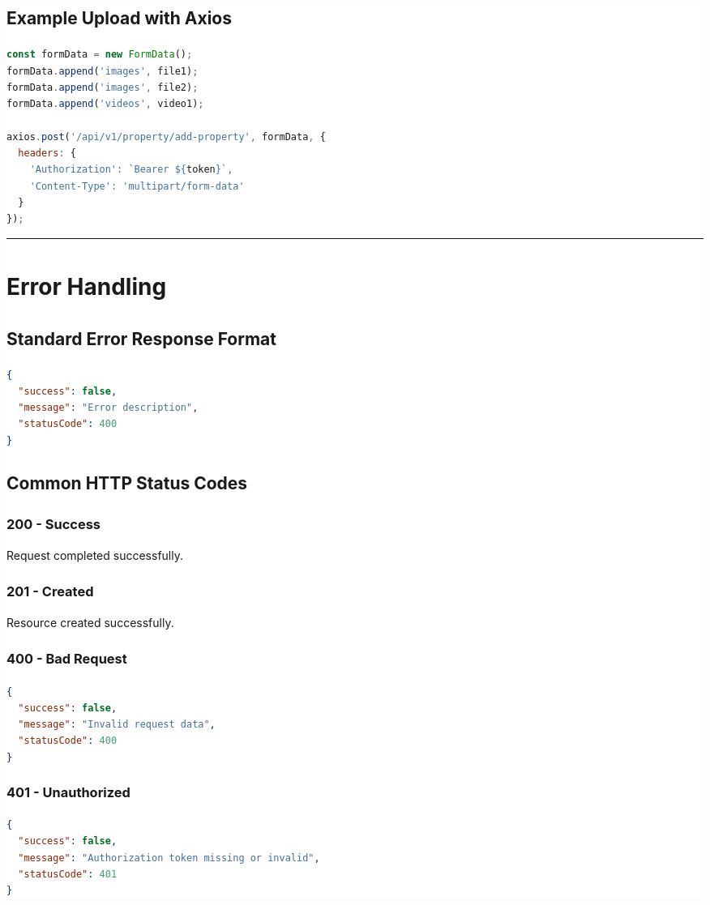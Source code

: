 ## Example Upload with Axios
```javascript
const formData = new FormData();
formData.append('images', file1);
formData.append('images', file2);
formData.append('videos', video1);

axios.post('/api/v1/property/add-property', formData, {
  headers: {
    'Authorization': `Bearer ${token}`,
    'Content-Type': 'multipart/form-data'
  }
});
```

---

# Error Handling

## Standard Error Response Format
```json
{
  "success": false,
  "message": "Error description",
  "statusCode": 400
}
```

## Common HTTP Status Codes

### 200 - Success
Request completed successfully.

### 201 - Created
Resource created successfully.

### 400 - Bad Request
```json
{
  "success": false,
  "message": "Invalid request data",
  "statusCode": 400
}
```

### 401 - Unauthorized
```json
{
  "success": false,
  "message": "Authorization token missing or invalid",
  "statusCode": 401
}
```
